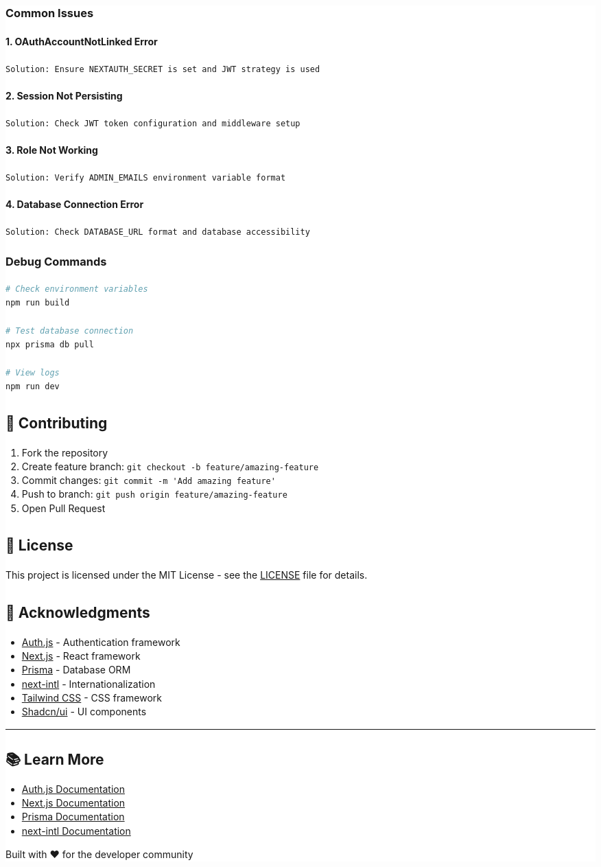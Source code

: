 ### Common Issues

#### 1. **OAuthAccountNotLinked Error**
```
Solution: Ensure NEXTAUTH_SECRET is set and JWT strategy is used
```

#### 2. **Session Not Persisting**
```
Solution: Check JWT token configuration and middleware setup
```

#### 3. **Role Not Working**
```
Solution: Verify ADMIN_EMAILS environment variable format
```

#### 4. **Database Connection Error**
```
Solution: Check DATABASE_URL format and database accessibility
```

### Debug Commands

```bash
# Check environment variables
npm run build

# Test database connection
npx prisma db pull

# View logs
npm run dev
```

## 🤝 Contributing

1. Fork the repository
2. Create feature branch: `git checkout -b feature/amazing-feature`
3. Commit changes: `git commit -m 'Add amazing feature'`
4. Push to branch: `git push origin feature/amazing-feature`
5. Open Pull Request

## 📄 License

This project is licensed under the MIT License - see the [LICENSE](LICENSE) file for details.

## 🙏 Acknowledgments

- [Auth.js](https://authjs.dev/) - Authentication framework
- [Next.js](https://nextjs.org/) - React framework
- [Prisma](https://prisma.io/) - Database ORM
- [next-intl](https://next-intl-docs.vercel.app/) - Internationalization
- [Tailwind CSS](https://tailwindcss.com/) - CSS framework
- [Shadcn/ui](https://ui.shadcn.com/) - UI components

---

## 📚 Learn More

- [Auth.js Documentation](https://authjs.dev/getting-started)
- [Next.js Documentation](https://nextjs.org/docs)
- [Prisma Documentation](https://www.prisma.io/docs)
- [next-intl Documentation](https://next-intl-docs.vercel.app/)

Built with ❤️ for the developer community